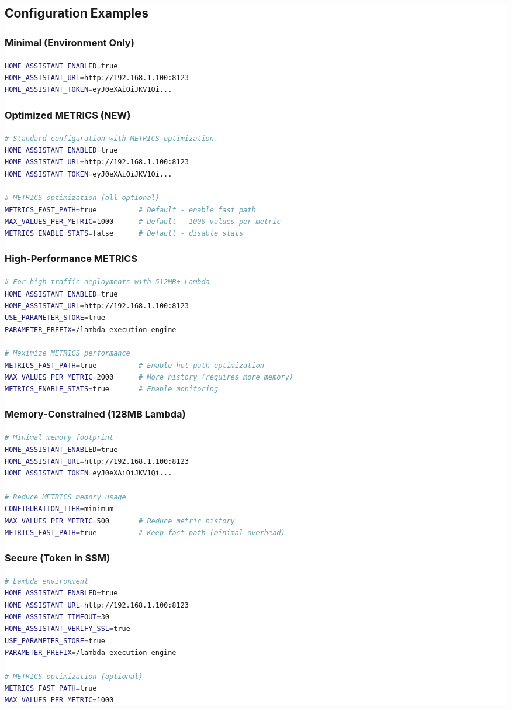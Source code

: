 
## Configuration Examples

### Minimal (Environment Only)
```bash
HOME_ASSISTANT_ENABLED=true
HOME_ASSISTANT_URL=http://192.168.1.100:8123
HOME_ASSISTANT_TOKEN=eyJ0eXAiOiJKV1Qi...
```

### Optimized METRICS (NEW)
```bash
# Standard configuration with METRICS optimization
HOME_ASSISTANT_ENABLED=true
HOME_ASSISTANT_URL=http://192.168.1.100:8123
HOME_ASSISTANT_TOKEN=eyJ0eXAiOiJKV1Qi...

# METRICS optimization (all optional)
METRICS_FAST_PATH=true          # Default - enable fast path
MAX_VALUES_PER_METRIC=1000      # Default - 1000 values per metric
METRICS_ENABLE_STATS=false      # Default - disable stats
```

### High-Performance METRICS
```bash
# For high-traffic deployments with 512MB+ Lambda
HOME_ASSISTANT_ENABLED=true
HOME_ASSISTANT_URL=http://192.168.1.100:8123
USE_PARAMETER_STORE=true
PARAMETER_PREFIX=/lambda-execution-engine

# Maximize METRICS performance
METRICS_FAST_PATH=true          # Enable hot path optimization
MAX_VALUES_PER_METRIC=2000      # More history (requires more memory)
METRICS_ENABLE_STATS=true       # Enable monitoring
```

### Memory-Constrained (128MB Lambda)
```bash
# Minimal memory footprint
HOME_ASSISTANT_ENABLED=true
HOME_ASSISTANT_URL=http://192.168.1.100:8123
HOME_ASSISTANT_TOKEN=eyJ0eXAiOiJKV1Qi...

# Reduce METRICS memory usage
CONFIGURATION_TIER=minimum
MAX_VALUES_PER_METRIC=500       # Reduce metric history
METRICS_FAST_PATH=true          # Keep fast path (minimal overhead)
```

### Secure (Token in SSM)
```bash
# Lambda environment
HOME_ASSISTANT_ENABLED=true
HOME_ASSISTANT_URL=http://192.168.1.100:8123
HOME_ASSISTANT_TIMEOUT=30
HOME_ASSISTANT_VERIFY_SSL=true
USE_PARAMETER_STORE=true
PARAMETER_PREFIX=/lambda-execution-engine

# METRICS optimization (optional)
METRICS_FAST_PATH=true
MAX_VALUES_PER_METRIC=1000
```